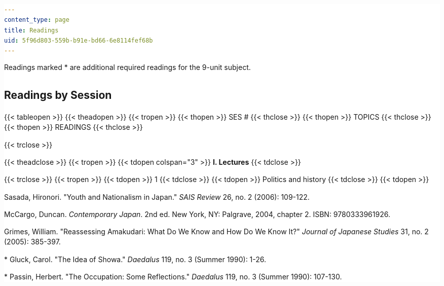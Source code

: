 ```yaml
---
content_type: page
title: Readings
uid: 5f96d803-559b-b91e-bd66-6e8114fef68b
---
```


Readings marked \* are additional required readings for the 9-unit subject.

Readings by Session
-------------------

{{< tableopen >}}
{{< theadopen >}}
{{< tropen >}}
{{< thopen >}}
SES #
{{< thclose >}}
{{< thopen >}}
TOPICS
{{< thclose >}}
{{< thopen >}}
READINGS
{{< thclose >}}

{{< trclose >}}

{{< theadclose >}}
{{< tropen >}}
{{< tdopen colspan="3" >}}
**I. Lectures**
{{< tdclose >}}

{{< trclose >}}
{{< tropen >}}
{{< tdopen >}}
1
{{< tdclose >}}
{{< tdopen >}}
Politics and history
{{< tdclose >}}
{{< tdopen >}}


Sasada, Hironori. "Youth and Nationalism in Japan." _SAIS Review_ 26, no. 2 (2006): 109-122.

McCargo, Duncan. _Contemporary Japan_. 2nd ed. New York, NY: Palgrave, 2004, chapter 2. ISBN: 9780333961926.

Grimes, William. "Reassessing Amakudari: What Do We Know and How Do We Know It?" _Journal of Japanese Studies_ 31, no. 2 (2005): 385-397.

\* Gluck, Carol. "The Idea of Showa." _Daedalus_ 119, no. 3 (Summer 1990): 1-26.

\* Passin, Herbert. "The Occupation: Some Reflections." _Daedalus_ 119, no. 3 (Summer 1990): 107-130.
